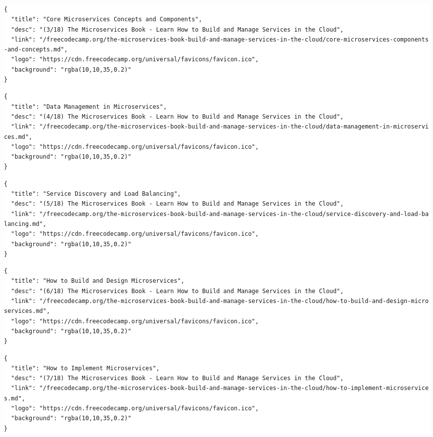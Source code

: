 ```component VPCard
{
  "title": "Core Microservices Concepts and Components",
  "desc": "(3/18) The Microservices Book - Learn How to Build and Manage Services in the Cloud",
  "link": "/freecodecamp.org/the-microservices-book-build-and-manage-services-in-the-cloud/core-microservices-components-and-concepts.md",
  "logo": "https://cdn.freecodecamp.org/universal/favicons/favicon.ico",
  "background": "rgba(10,10,35,0.2)"
}
```

```component VPCard
{
  "title": "Data Management in Microservices",
  "desc": "(4/18) The Microservices Book - Learn How to Build and Manage Services in the Cloud",
  "link": "/freecodecamp.org/the-microservices-book-build-and-manage-services-in-the-cloud/data-management-in-microservices.md",
  "logo": "https://cdn.freecodecamp.org/universal/favicons/favicon.ico",
  "background": "rgba(10,10,35,0.2)"
}
```

```component VPCard
{
  "title": "Service Discovery and Load Balancing",
  "desc": "(5/18) The Microservices Book - Learn How to Build and Manage Services in the Cloud",
  "link": "/freecodecamp.org/the-microservices-book-build-and-manage-services-in-the-cloud/service-discovery-and-load-balancing.md",
  "logo": "https://cdn.freecodecamp.org/universal/favicons/favicon.ico",
  "background": "rgba(10,10,35,0.2)"
}
```

```component VPCard
{
  "title": "How to Build and Design Microservices",
  "desc": "(6/18) The Microservices Book - Learn How to Build and Manage Services in the Cloud",
  "link": "/freecodecamp.org/the-microservices-book-build-and-manage-services-in-the-cloud/how-to-build-and-design-microservices.md",
  "logo": "https://cdn.freecodecamp.org/universal/favicons/favicon.ico",
  "background": "rgba(10,10,35,0.2)"
}
```

```component VPCard
{
  "title": "How to Implement Microservices",
  "desc": "(7/18) The Microservices Book - Learn How to Build and Manage Services in the Cloud",
  "link": "/freecodecamp.org/the-microservices-book-build-and-manage-services-in-the-cloud/how-to-implement-microservices.md",
  "logo": "https://cdn.freecodecamp.org/universal/favicons/favicon.ico",
  "background": "rgba(10,10,35,0.2)"
}
```
